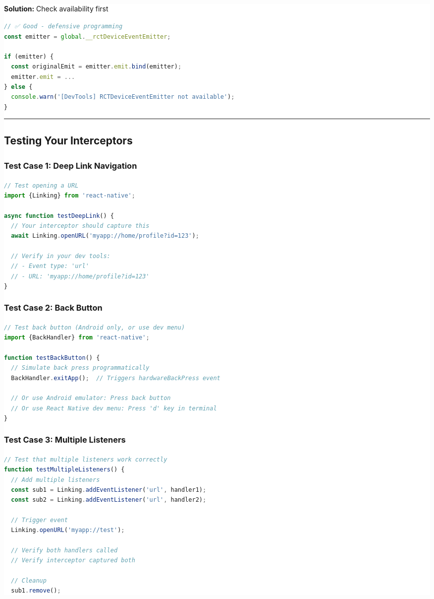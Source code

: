 **Solution:** Check availability first

```javascript
// ✅ Good - defensive programming
const emitter = global.__rctDeviceEventEmitter;

if (emitter) {
  const originalEmit = emitter.emit.bind(emitter);
  emitter.emit = ...
} else {
  console.warn('[DevTools] RCTDeviceEventEmitter not available');
}
```

---

## Testing Your Interceptors

### Test Case 1: Deep Link Navigation

```javascript
// Test opening a URL
import {Linking} from 'react-native';

async function testDeepLink() {
  // Your interceptor should capture this
  await Linking.openURL('myapp://home/profile?id=123');

  // Verify in your dev tools:
  // - Event type: 'url'
  // - URL: 'myapp://home/profile?id=123'
}
```

### Test Case 2: Back Button

```javascript
// Test back button (Android only, or use dev menu)
import {BackHandler} from 'react-native';

function testBackButton() {
  // Simulate back press programmatically
  BackHandler.exitApp();  // Triggers hardwareBackPress event

  // Or use Android emulator: Press back button
  // Or use React Native dev menu: Press 'd' key in terminal
}
```

### Test Case 3: Multiple Listeners

```javascript
// Test that multiple listeners work correctly
function testMultipleListeners() {
  // Add multiple listeners
  const sub1 = Linking.addEventListener('url', handler1);
  const sub2 = Linking.addEventListener('url', handler2);

  // Trigger event
  Linking.openURL('myapp://test');

  // Verify both handlers called
  // Verify interceptor captured both

  // Cleanup
  sub1.remove();
```